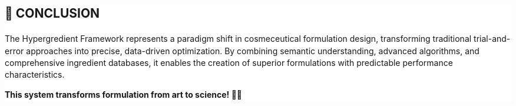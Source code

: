 
## **📝 CONCLUSION**

The Hypergredient Framework represents a paradigm shift in cosmeceutical formulation design, transforming traditional trial-and-error approaches into precise, data-driven optimization. By combining semantic understanding, advanced algorithms, and comprehensive ingredient databases, it enables the creation of superior formulations with predictable performance characteristics.

**This system transforms formulation from art to science! 🚀🧬**